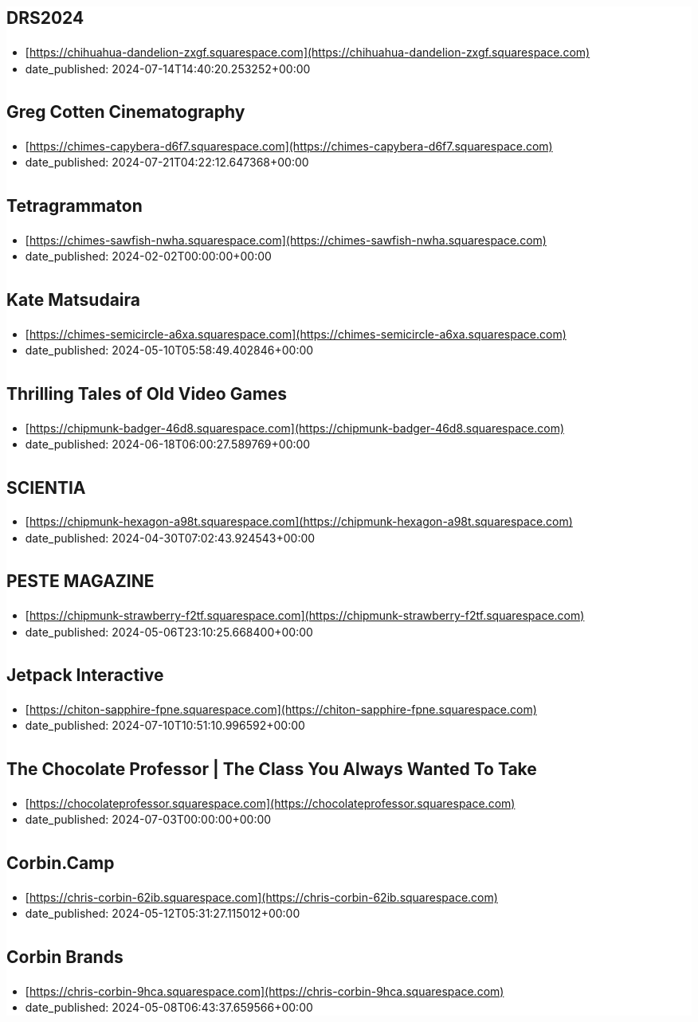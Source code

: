  ## DRS2024
 - [https://chihuahua-dandelion-zxgf.squarespace.com](https://chihuahua-dandelion-zxgf.squarespace.com)
 - date_published: 2024-07-14T14:40:20.253252+00:00

 ## Greg Cotten Cinematography
 - [https://chimes-capybera-d6f7.squarespace.com](https://chimes-capybera-d6f7.squarespace.com)
 - date_published: 2024-07-21T04:22:12.647368+00:00

 ## Tetragrammaton
 - [https://chimes-sawfish-nwha.squarespace.com](https://chimes-sawfish-nwha.squarespace.com)
 - date_published: 2024-02-02T00:00:00+00:00

 ## Kate Matsudaira
 - [https://chimes-semicircle-a6xa.squarespace.com](https://chimes-semicircle-a6xa.squarespace.com)
 - date_published: 2024-05-10T05:58:49.402846+00:00

 ## Thrilling Tales of Old Video Games
 - [https://chipmunk-badger-46d8.squarespace.com](https://chipmunk-badger-46d8.squarespace.com)
 - date_published: 2024-06-18T06:00:27.589769+00:00

 ## SCIENTIA
 - [https://chipmunk-hexagon-a98t.squarespace.com](https://chipmunk-hexagon-a98t.squarespace.com)
 - date_published: 2024-04-30T07:02:43.924543+00:00

 ## PESTE MAGAZINE
 - [https://chipmunk-strawberry-f2tf.squarespace.com](https://chipmunk-strawberry-f2tf.squarespace.com)
 - date_published: 2024-05-06T23:10:25.668400+00:00

 ## Jetpack Interactive
 - [https://chiton-sapphire-fpne.squarespace.com](https://chiton-sapphire-fpne.squarespace.com)
 - date_published: 2024-07-10T10:51:10.996592+00:00

 ## The Chocolate Professor | The Class You Always Wanted To Take
 - [https://chocolateprofessor.squarespace.com](https://chocolateprofessor.squarespace.com)
 - date_published: 2024-07-03T00:00:00+00:00

 ## Corbin.Camp
 - [https://chris-corbin-62ib.squarespace.com](https://chris-corbin-62ib.squarespace.com)
 - date_published: 2024-05-12T05:31:27.115012+00:00

 ## Corbin Brands
 - [https://chris-corbin-9hca.squarespace.com](https://chris-corbin-9hca.squarespace.com)
 - date_published: 2024-05-08T06:43:37.659566+00:00
